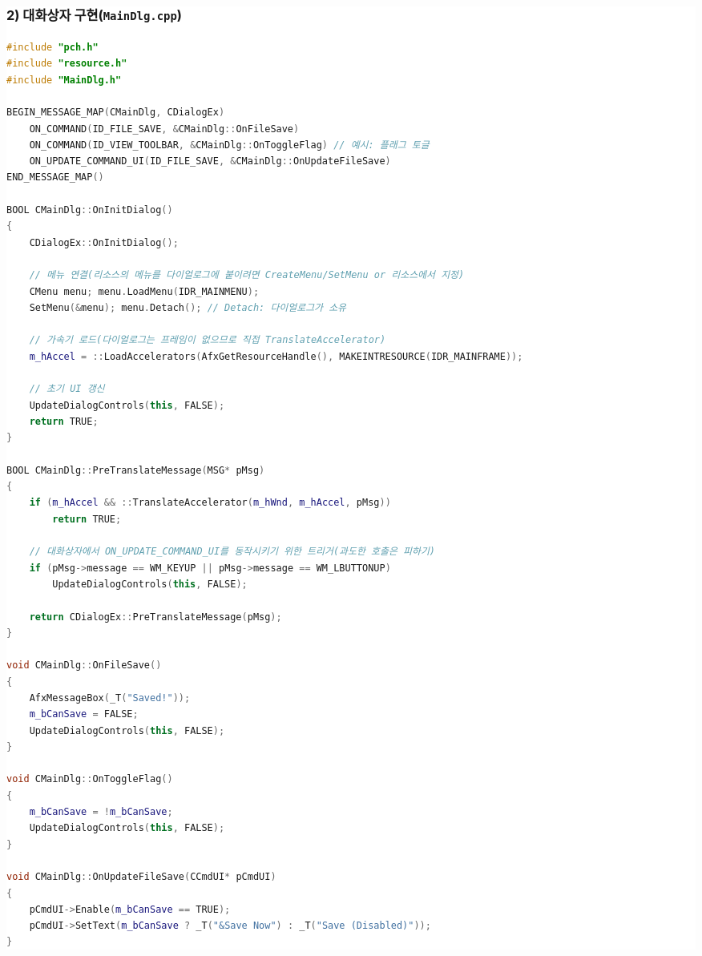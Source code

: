 
### 2) 대화상자 구현(`MainDlg.cpp`)
```cpp
#include "pch.h"
#include "resource.h"
#include "MainDlg.h"

BEGIN_MESSAGE_MAP(CMainDlg, CDialogEx)
    ON_COMMAND(ID_FILE_SAVE, &CMainDlg::OnFileSave)
    ON_COMMAND(ID_VIEW_TOOLBAR, &CMainDlg::OnToggleFlag) // 예시: 플래그 토글
    ON_UPDATE_COMMAND_UI(ID_FILE_SAVE, &CMainDlg::OnUpdateFileSave)
END_MESSAGE_MAP()

BOOL CMainDlg::OnInitDialog()
{
    CDialogEx::OnInitDialog();

    // 메뉴 연결(리소스의 메뉴를 다이얼로그에 붙이려면 CreateMenu/SetMenu or 리소스에서 지정)
    CMenu menu; menu.LoadMenu(IDR_MAINMENU);
    SetMenu(&menu); menu.Detach(); // Detach: 다이얼로그가 소유

    // 가속기 로드(다이얼로그는 프레임이 없으므로 직접 TranslateAccelerator)
    m_hAccel = ::LoadAccelerators(AfxGetResourceHandle(), MAKEINTRESOURCE(IDR_MAINFRAME));

    // 초기 UI 갱신
    UpdateDialogControls(this, FALSE);
    return TRUE;
}

BOOL CMainDlg::PreTranslateMessage(MSG* pMsg)
{
    if (m_hAccel && ::TranslateAccelerator(m_hWnd, m_hAccel, pMsg))
        return TRUE;

    // 대화상자에서 ON_UPDATE_COMMAND_UI를 동작시키기 위한 트리거(과도한 호출은 피하기)
    if (pMsg->message == WM_KEYUP || pMsg->message == WM_LBUTTONUP)
        UpdateDialogControls(this, FALSE);

    return CDialogEx::PreTranslateMessage(pMsg);
}

void CMainDlg::OnFileSave()
{
    AfxMessageBox(_T("Saved!"));
    m_bCanSave = FALSE;
    UpdateDialogControls(this, FALSE);
}

void CMainDlg::OnToggleFlag()
{
    m_bCanSave = !m_bCanSave;
    UpdateDialogControls(this, FALSE);
}

void CMainDlg::OnUpdateFileSave(CCmdUI* pCmdUI)
{
    pCmdUI->Enable(m_bCanSave == TRUE);
    pCmdUI->SetText(m_bCanSave ? _T("&Save Now") : _T("Save (Disabled)"));
}
```
